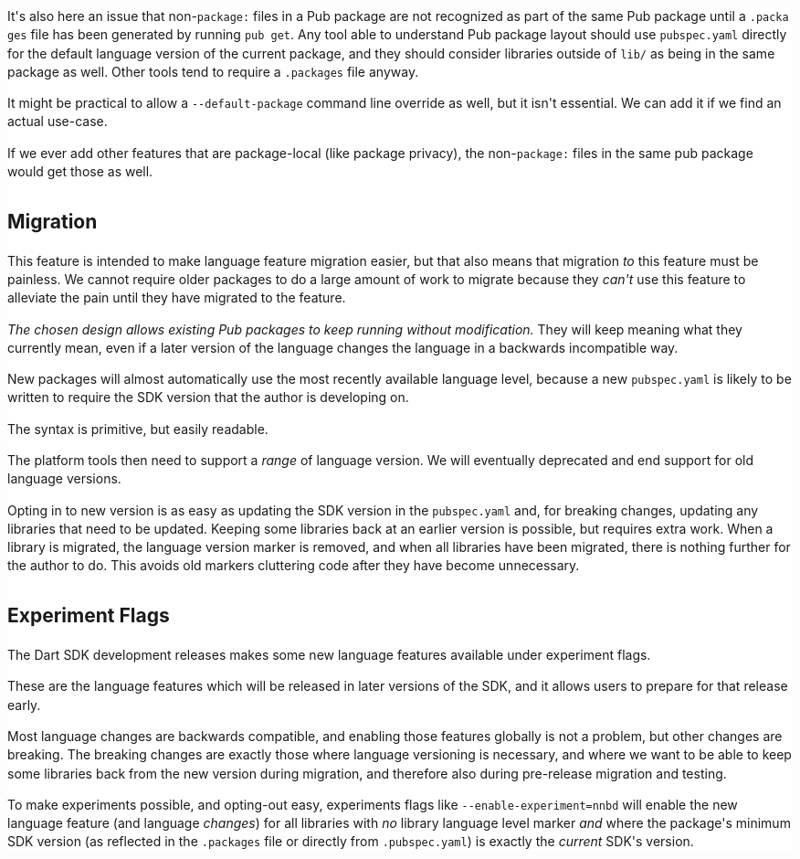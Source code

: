 It's also here an issue that non-`package:` files in a Pub package are not recognized as part of the same Pub package until a `.packages` file has been generated by running `pub get`. Any tool able to understand Pub package layout should use `pubspec.yaml` directly for the default language version of the current package, and they should consider libraries outside of `lib/` as being in the same package as well. Other tools tend to require a `.packages` file anyway.

It might be practical to allow a `--default-package` command line override as well, but it isn't essential. We can add it if we find an actual use-case.

If we ever add other features that are package-local (like package privacy), the non-`package:` files in the same pub package would get those as well.

## Migration

This feature is intended to make language feature migration easier, but that also means that migration *to* this feature must be painless. We cannot require older packages to do a large amount of work to migrate because they *can't* use this feature to alleviate the pain until they have migrated to the feature.

*The chosen design allows existing Pub packages to keep running without modification.* They will keep meaning what they currently mean, even if a later version of the language changes the language in a backwards incompatible way.

New packages will almost automatically use the most recently available language level, because a new `pubspec.yaml` is likely to be written to require the SDK version that the author is developing on.

The syntax is primitive, but easily readable.

The platform tools then need to support a *range* of language version. We will eventually deprecated and end support for old language versions.

Opting in to new version is as easy as updating the SDK version in the `pubspec.yaml` and, for breaking changes, updating any libraries that need to be updated. Keeping some libraries back at an earlier version is possible, but requires extra work. When a library is migrated, the language version marker is removed, and when all libraries have been migrated, there is nothing further for the author to do. This avoids old markers cluttering code after they have become unnecessary.

## Experiment Flags

The Dart SDK development releases makes some new language features available under experiment flags.

These are the language features which will be released in later versions of the SDK, and it allows users to prepare for that release early.

Most language changes are backwards compatible, and enabling those features globally is not a problem, but other changes are breaking. The breaking changes are exactly those where language versioning is necessary, and where we want to be able to keep some libraries back from the new version during migration, and therefore also during pre-release migration and testing.

To make experiments possible, and opting-out easy, experiments flags like `--enable-experiment=nnbd` will enable the new language feature (and language *changes*) for all libraries with *no* library language level marker *and* where the package's minimum SDK version (as reflected in the `.packages` file or directly from `.pubspec.yaml`) is exactly the *current* SDK's version.
